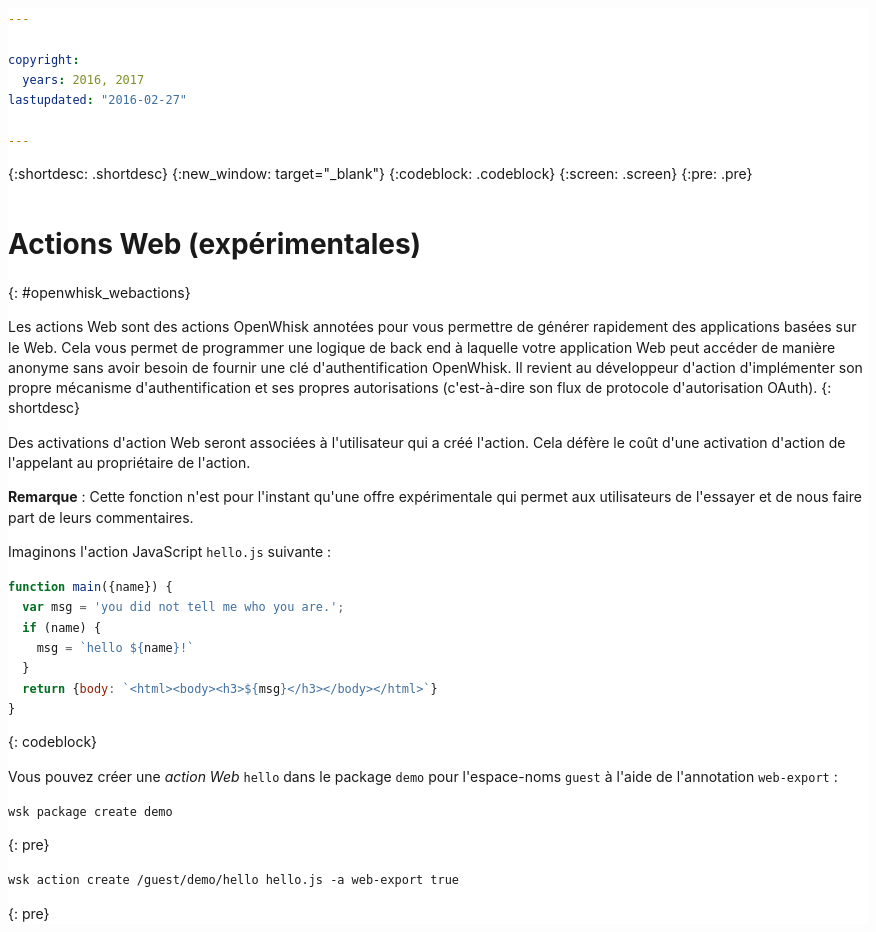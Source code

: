 ```yaml
---

copyright:
  years: 2016, 2017
lastupdated: "2016-02-27"

---
```


{:shortdesc: .shortdesc}
{:new_window: target="_blank"}
{:codeblock: .codeblock}
{:screen: .screen}
{:pre: .pre}

# Actions Web (expérimentales)
{: #openwhisk_webactions}

Les actions Web sont des actions OpenWhisk annotées pour vous permettre de générer rapidement des applications basées sur le Web. Cela vous permet de programmer une logique de back end à laquelle votre application Web peut accéder de manière anonyme sans avoir besoin de fournir une clé d'authentification OpenWhisk. Il revient au développeur d'action d'implémenter son propre mécanisme d'authentification et ses propres autorisations (c'est-à-dire son flux de protocole d'autorisation OAuth).
{: shortdesc}

Des activations d'action Web seront associées à l'utilisateur qui a créé l'action. Cela défère le coût d'une activation d'action de l'appelant au propriétaire de l'action.  

**Remarque** : Cette fonction n'est pour l'instant qu'une offre expérimentale qui permet aux utilisateurs de l'essayer et de nous faire part de leurs commentaires.

Imaginons l'action JavaScript `hello.js` suivante :
```javascript
function main({name}) {
  var msg = 'you did not tell me who you are.';
  if (name) {
    msg = `hello ${name}!`
  }
  return {body: `<html><body><h3>${msg}</h3></body></html>`}
}
```
{: codeblock}

Vous pouvez créer une *action Web* `hello` dans le package `demo` pour l'espace-noms `guest` à l'aide de l'annotation `web-export` :
```
wsk package create demo
```
{: pre}
```
wsk action create /guest/demo/hello hello.js -a web-export true
```
{: pre}
